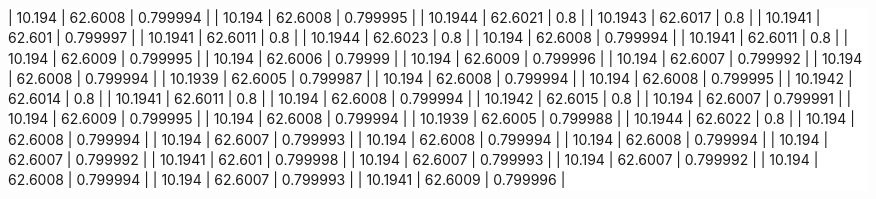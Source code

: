 | 10.194  |  62.6008 |             0.799994 |
| 10.194  |  62.6008 |             0.799995 |
| 10.1944 |  62.6021 |             0.8      |
| 10.1943 |  62.6017 |             0.8      |
| 10.1941 |  62.601  |             0.799997 |
| 10.1941 |  62.6011 |             0.8      |
| 10.1944 |  62.6023 |             0.8      |
| 10.194  |  62.6008 |             0.799994 |
| 10.1941 |  62.6011 |             0.8      |
| 10.194  |  62.6009 |             0.799995 |
| 10.194  |  62.6006 |             0.79999  |
| 10.194  |  62.6009 |             0.799996 |
| 10.194  |  62.6007 |             0.799992 |
| 10.194  |  62.6008 |             0.799994 |
| 10.1939 |  62.6005 |             0.799987 |
| 10.194  |  62.6008 |             0.799994 |
| 10.194  |  62.6008 |             0.799995 |
| 10.1942 |  62.6014 |             0.8      |
| 10.1941 |  62.6011 |             0.8      |
| 10.194  |  62.6008 |             0.799994 |
| 10.1942 |  62.6015 |             0.8      |
| 10.194  |  62.6007 |             0.799991 |
| 10.194  |  62.6009 |             0.799995 |
| 10.194  |  62.6008 |             0.799994 |
| 10.1939 |  62.6005 |             0.799988 |
| 10.1944 |  62.6022 |             0.8      |
| 10.194  |  62.6008 |             0.799994 |
| 10.194  |  62.6007 |             0.799993 |
| 10.194  |  62.6008 |             0.799994 |
| 10.194  |  62.6008 |             0.799994 |
| 10.194  |  62.6007 |             0.799992 |
| 10.1941 |  62.601  |             0.799998 |
| 10.194  |  62.6007 |             0.799993 |
| 10.194  |  62.6007 |             0.799992 |
| 10.194  |  62.6008 |             0.799994 |
| 10.194  |  62.6007 |             0.799993 |
| 10.1941 |  62.6009 |             0.799996 |